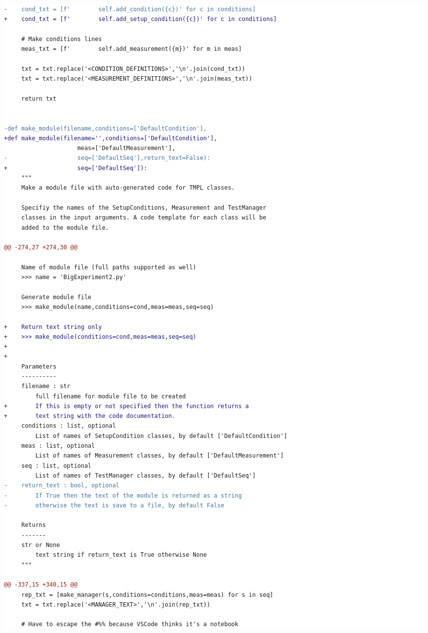 ```diff
-    cond_txt = [f'        self.add_condition({c})' for c in conditions]
+    cond_txt = [f'        self.add_setup_condition({c})' for c in conditions]
     
     # Make conditions lines
     meas_txt = [f'        self.add_measurement({m})' for m in meas]
 
     txt = txt.replace('<CONDITION_DEFINITIONS>','\n'.join(cond_txt))
     txt = txt.replace('<MEASUREMENT_DEFINITIONS>','\n'.join(meas_txt))
 
     return txt
 
 
-def make_module(filename,conditions=['DefaultCondition'],
+def make_module(filename='',conditions=['DefaultCondition'],
                     meas=['DefaultMeasurement'],
-                    seq=['DefaultSeq'],return_text=False):
+                    seq=['DefaultSeq']):
     """
     Make a module file with auto-generated code for TMPL classes.
 
     Specifiy the names of the SetupConditions, Measurement and TestManager
     classes in the input arguments. A code template for each class will be
     added to the module file.
 
@@ -274,27 +274,30 @@
 
     Name of module file (full paths supported as well)
     >>> name = 'BigExperiment2.py'
 
     Generate module file
     >>> make_module(name,conditions=cond,meas=meas,seq=seq)
 
+    Return text string only
+    >>> make_module(conditions=cond,meas=meas,seq=seq)
+
+
     Parameters
     ----------
     filename : str
         full filename for module file to be created
+        If this is empty or not specified then the function returns a 
+        text string with the code documentation.
     conditions : list, optional
         List of names of SetupCondition classes, by default ['DefaultCondition']
     meas : list, optional
         List of names of Measurement classes, by default ['DefaultMeasurement']
     seq : list, optional
         List of names of TestManager classes, by default ['DefaultSeq']
-    return_text : bool, optional
-        If True then the text of the module is returned as a string
-        otherwise the text is save to a file, by default False
 
     Returns
     -------
     str or None
         text string if return_text is True otherwise None
     """
 
@@ -337,15 +340,15 @@
     rep_txt = [make_manager(s,conditions=conditions,meas=meas) for s in seq]
     txt = txt.replace('<MANAGER_TEXT>','\n'.join(rep_txt))
 
     # Have to escape the #%% because VSCode thinks it's a notebook
```